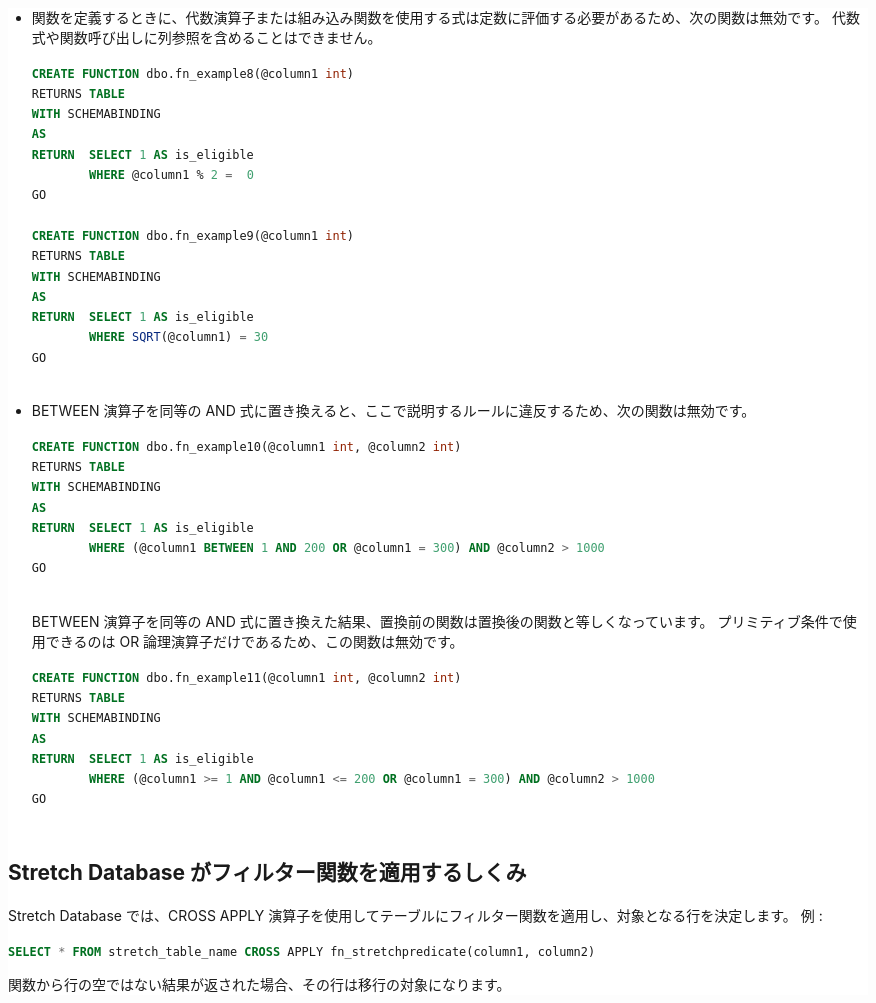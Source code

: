 -   関数を定義するときに、代数演算子または組み込み関数を使用する式は定数に評価する必要があるため、次の関数は無効です。 代数式や関数呼び出しに列参照を含めることはできません。  
  
    ```sql  
    CREATE FUNCTION dbo.fn_example8(@column1 int)  
    RETURNS TABLE  
    WITH SCHEMABINDING   
    AS   
    RETURN  SELECT 1 AS is_eligible  
            WHERE @column1 % 2 =  0  
    GO  
  
    CREATE FUNCTION dbo.fn_example9(@column1 int)  
    RETURNS TABLE  
    WITH SCHEMABINDING   
    AS   
    RETURN  SELECT 1 AS is_eligible  
            WHERE SQRT(@column1) = 30  
    GO  
  
    ```  
  
-   BETWEEN 演算子を同等の AND 式に置き換えると、ここで説明するルールに違反するため、次の関数は無効です。  
  
    ```sql  
    CREATE FUNCTION dbo.fn_example10(@column1 int, @column2 int)  
    RETURNS TABLE  
    WITH SCHEMABINDING  
    AS  
    RETURN  SELECT 1 AS is_eligible  
            WHERE (@column1 BETWEEN 1 AND 200 OR @column1 = 300) AND @column2 > 1000  
    GO  
  
    ```  
  
     BETWEEN 演算子を同等の AND 式に置き換えた結果、置換前の関数は置換後の関数と等しくなっています。 プリミティブ条件で使用できるのは OR 論理演算子だけであるため、この関数は無効です。  
  
    ```sql  
    CREATE FUNCTION dbo.fn_example11(@column1 int, @column2 int)  
    RETURNS TABLE  
    WITH SCHEMABINDING   
    AS   
    RETURN  SELECT 1 AS is_eligible  
            WHERE (@column1 >= 1 AND @column1 <= 200 OR @column1 = 300) AND @column2 > 1000  
    GO  
  
    ```  
  
## <a name="how-stretch-database-applies-the-filter-function"></a>Stretch Database がフィルター関数を適用するしくみ  
 Stretch Database では、CROSS APPLY 演算子を使用してテーブルにフィルター関数を適用し、対象となる行を決定します。 例 :  
  
```sql  
SELECT * FROM stretch_table_name CROSS APPLY fn_stretchpredicate(column1, column2)  
```  
  
 関数から行の空ではない結果が返された場合、その行は移行の対象になります。  
  